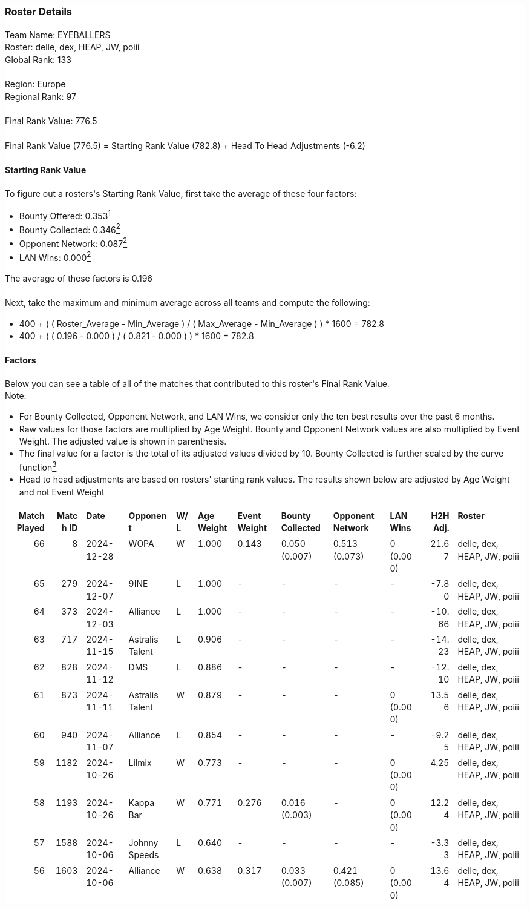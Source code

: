 ### Roster Details<br />
Team Name: EYEBALLERS<br />
Roster: delle, dex, HEAP, JW, poiii<br />
Global Rank: [133](../../standings_global_2024_12_31.md)<br />
<br />
Region: [Europe]( ../../standings_europe_2024_12_31.md)<br />
Regional Rank: [97]( ../../standings_europe_2024_12_31.md)<br />
<br />
Final Rank Value:  776.5<br />
<br />
Final Rank Value (776.5) = Starting Rank Value (782.8) + Head To Head Adjustments (-6.2)<br />

#### Starting Rank Value<br />
To figure out a rosters's Starting Rank Value, first take the average of these four factors:<br />
- Bounty Offered: 0.353[<sup>1</sup>](#table2)
- Bounty Collected: 0.346[<sup>2</sup>](#table1)
- Opponent Network: 0.087[<sup>2</sup>](#table1)
- LAN Wins: 0.000[<sup>2</sup>](#table1)

The average of these factors is 0.196<br />
<br />
Next, take the maximum and minimum average across all teams and compute the following:<br />
- 400 + ( ( Roster_Average - Min_Average ) / ( Max_Average - Min_Average ) ) * 1600 = 782.8
- 400 + ( ( 0.196 - 0.000 ) / ( 0.821 - 0.000 ) ) * 1600 = 782.8


#### Factors<br />
Below you can see a table of all of the matches that contributed to this roster's Final Rank Value.<br />
Note:<br />

- For Bounty Collected, Opponent Network, and LAN Wins, we consider only the ten best results over the past 6 months.
- Raw values for those factors are multiplied by Age Weight. Bounty and Opponent Network values are also multiplied by Event Weight. The adjusted value is shown in parenthesis.
- The final value for a factor is the total of its adjusted values divided by 10. Bounty Collected is further scaled by the curve function[<sup>3</sup>](#curveFunction)
- Head to head adjustments are based on rosters' starting rank values. The results shown below are adjusted by Age Weight and not Event Weight
<span id="table1"></span><br />


| Match Played | Match ID | Date       | Opponent          | W/L | Age Weight | Event Weight | Bounty Collected | Opponent Network | LAN Wins  | H2H Adj. | Roster                           |
| -: | -: | :- | :- | :- | :- | :- | :- | :- | :- | -: | :- |
|           66 |        8 | 2024-12-28 | WOPA              | W   | 1.000      | 0.143        | 0.050 (0.007)    | 0.513 (0.073)    | 0 (0.000) |    21.67 | delle, dex, HEAP, JW, poiii      |
|           65 |      279 | 2024-12-07 | 9INE              | L   | 1.000      | -            | -                | -                | -         |    -7.80 | delle, dex, HEAP, JW, poiii      |
|           64 |      373 | 2024-12-03 | Alliance          | L   | 1.000      | -            | -                | -                | -         |   -10.66 | delle, dex, HEAP, JW, poiii      |
|           63 |      717 | 2024-11-15 | Astralis Talent   | L   | 0.906      | -            | -                | -                | -         |   -14.23 | delle, dex, HEAP, JW, poiii      |
|           62 |      828 | 2024-11-12 | DMS               | L   | 0.886      | -            | -                | -                | -         |   -12.10 | delle, dex, HEAP, JW, poiii      |
|           61 |      873 | 2024-11-11 | Astralis Talent   | W   | 0.879      | -            | -                | -                | 0 (0.000) |    13.56 | delle, dex, HEAP, JW, poiii      |
|           60 |      940 | 2024-11-07 | Alliance          | L   | 0.854      | -            | -                | -                | -         |    -9.25 | delle, dex, HEAP, JW, poiii      |
|           59 |     1182 | 2024-10-26 | Lilmix            | W   | 0.773      | -            | -                | -                | 0 (0.000) |     4.25 | delle, dex, HEAP, JW, poiii      |
|           58 |     1193 | 2024-10-26 | Kappa Bar         | W   | 0.771      | 0.276        | 0.016 (0.003)    | -                | 0 (0.000) |    12.24 | delle, dex, HEAP, JW, poiii      |
|           57 |     1588 | 2024-10-06 | Johnny Speeds     | L   | 0.640      | -            | -                | -                | -         |    -3.33 | delle, dex, HEAP, JW, poiii      |
|           56 |     1603 | 2024-10-06 | Alliance          | W   | 0.638      | 0.317        | 0.033 (0.007)    | 0.421 (0.085)    | 0 (0.000) |    13.64 | delle, dex, HEAP, JW, poiii      |